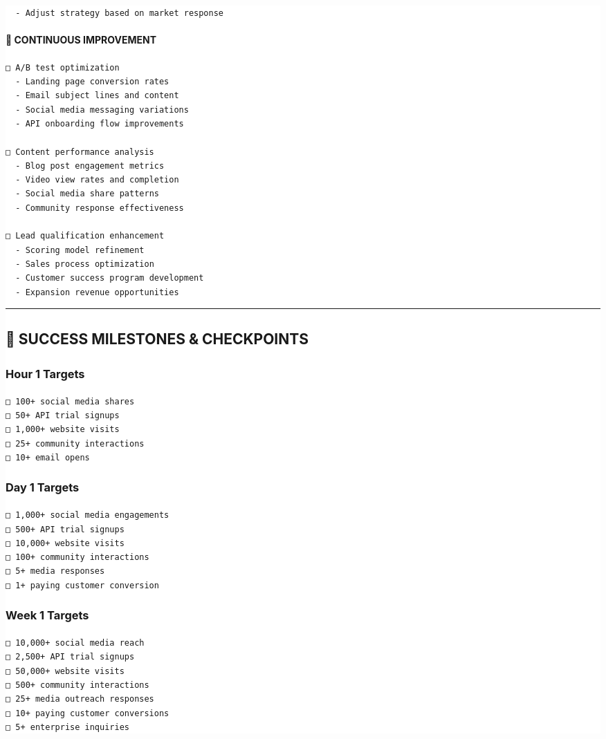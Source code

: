 ```bash
  - Adjust strategy based on market response
```

#### **🔄 CONTINUOUS IMPROVEMENT**
```bash
□ A/B test optimization
  - Landing page conversion rates
  - Email subject lines and content
  - Social media messaging variations
  - API onboarding flow improvements

□ Content performance analysis
  - Blog post engagement metrics
  - Video view rates and completion
  - Social media share patterns
  - Community response effectiveness

□ Lead qualification enhancement
  - Scoring model refinement
  - Sales process optimization
  - Customer success program development
  - Expansion revenue opportunities
```

---

## 🎯 SUCCESS MILESTONES & CHECKPOINTS

### **Hour 1 Targets**
```bash
□ 100+ social media shares
□ 50+ API trial signups
□ 1,000+ website visits
□ 25+ community interactions
□ 10+ email opens
```

### **Day 1 Targets**
```bash
□ 1,000+ social media engagements
□ 500+ API trial signups
□ 10,000+ website visits
□ 100+ community interactions
□ 5+ media responses
□ 1+ paying customer conversion
```

### **Week 1 Targets**
```bash
□ 10,000+ social media reach
□ 2,500+ API trial signups
□ 50,000+ website visits
□ 500+ community interactions
□ 25+ media outreach responses
□ 10+ paying customer conversions
□ 5+ enterprise inquiries
```
